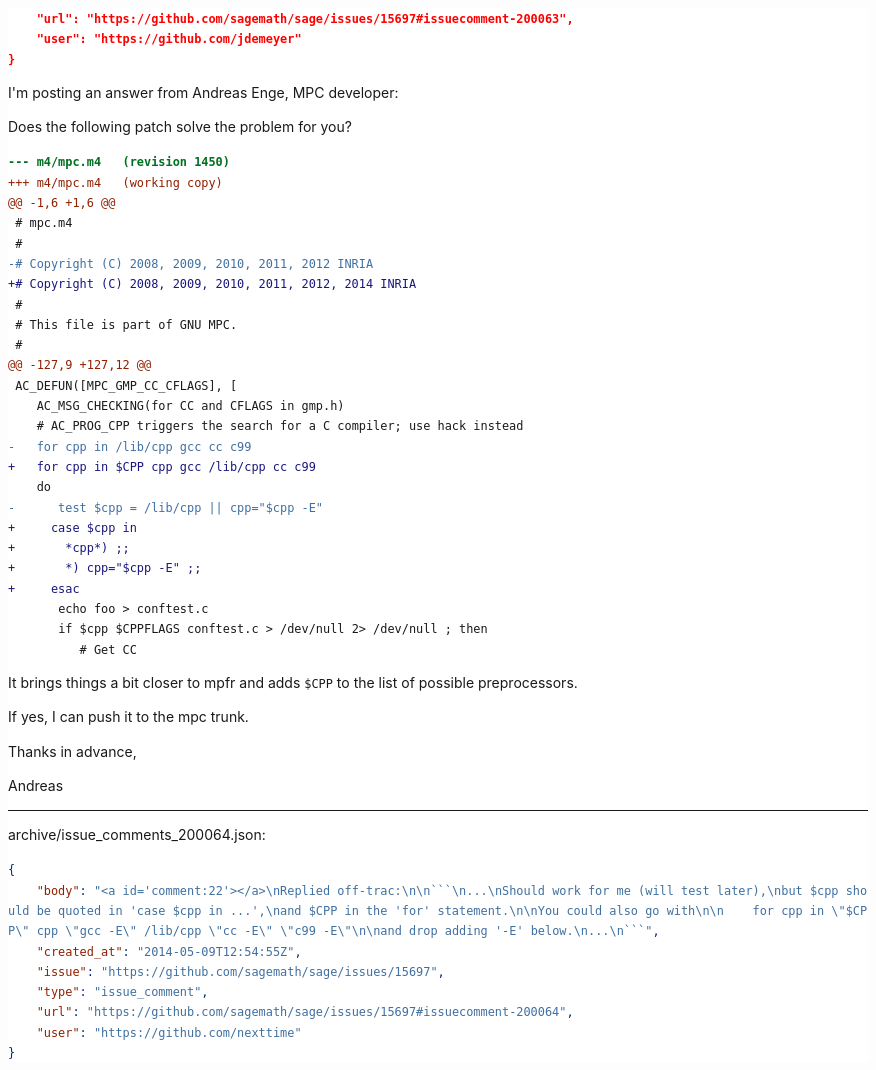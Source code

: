 ```json
    "url": "https://github.com/sagemath/sage/issues/15697#issuecomment-200063",
    "user": "https://github.com/jdemeyer"
}
```

<a id='comment:21'></a>
I'm posting an answer from Andreas Enge, MPC developer:


Does the following patch solve the problem for you?

```diff
--- m4/mpc.m4   (revision 1450)
+++ m4/mpc.m4   (working copy)
@@ -1,6 +1,6 @@
 # mpc.m4
 #
-# Copyright (C) 2008, 2009, 2010, 2011, 2012 INRIA
+# Copyright (C) 2008, 2009, 2010, 2011, 2012, 2014 INRIA
 #
 # This file is part of GNU MPC.
 #
@@ -127,9 +127,12 @@
 AC_DEFUN([MPC_GMP_CC_CFLAGS], [
    AC_MSG_CHECKING(for CC and CFLAGS in gmp.h)
    # AC_PROG_CPP triggers the search for a C compiler; use hack instead
-   for cpp in /lib/cpp gcc cc c99
+   for cpp in $CPP cpp gcc /lib/cpp cc c99
    do
-      test $cpp = /lib/cpp || cpp="$cpp -E"
+     case $cpp in
+       *cpp*) ;;
+       *) cpp="$cpp -E" ;;
+     esac
       echo foo > conftest.c
       if $cpp $CPPFLAGS conftest.c > /dev/null 2> /dev/null ; then
          # Get CC
```

It brings things a bit closer to mpfr and adds `$CPP` to the list of possible
preprocessors.

If yes, I can push it to the mpc trunk.

Thanks in advance,

Andreas



---

archive/issue_comments_200064.json:
```json
{
    "body": "<a id='comment:22'></a>\nReplied off-trac:\n\n```\n...\nShould work for me (will test later),\nbut $cpp should be quoted in 'case $cpp in ...',\nand $CPP in the 'for' statement.\n\nYou could also go with\n\n    for cpp in \"$CPP\" cpp \"gcc -E\" /lib/cpp \"cc -E\" \"c99 -E\"\n\nand drop adding '-E' below.\n...\n```",
    "created_at": "2014-05-09T12:54:55Z",
    "issue": "https://github.com/sagemath/sage/issues/15697",
    "type": "issue_comment",
    "url": "https://github.com/sagemath/sage/issues/15697#issuecomment-200064",
    "user": "https://github.com/nexttime"
}
```
